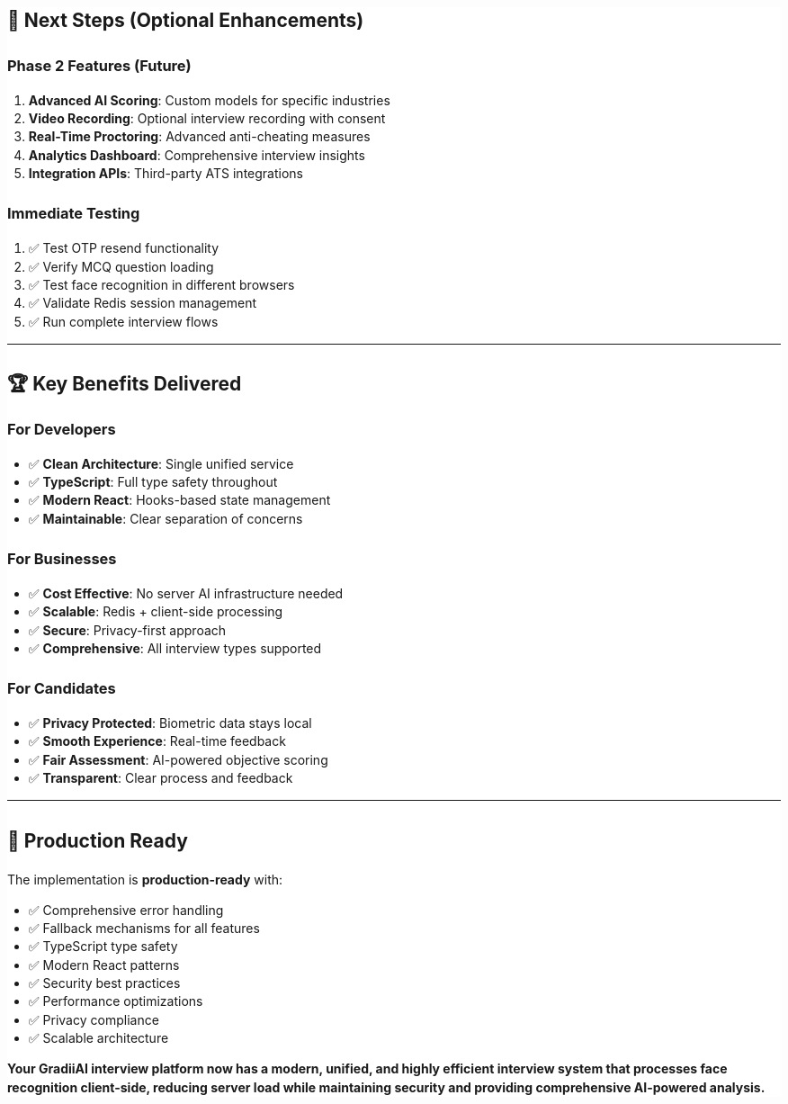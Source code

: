 
## 🎯 **Next Steps (Optional Enhancements)**

### **Phase 2 Features** (Future)
1. **Advanced AI Scoring**: Custom models for specific industries
2. **Video Recording**: Optional interview recording with consent
3. **Real-Time Proctoring**: Advanced anti-cheating measures
4. **Analytics Dashboard**: Comprehensive interview insights
5. **Integration APIs**: Third-party ATS integrations

### **Immediate Testing**
1. ✅ Test OTP resend functionality
2. ✅ Verify MCQ question loading  
3. ✅ Test face recognition in different browsers
4. ✅ Validate Redis session management
5. ✅ Run complete interview flows

---

## 🏆 **Key Benefits Delivered**

### **For Developers**
- ✅ **Clean Architecture**: Single unified service
- ✅ **TypeScript**: Full type safety throughout
- ✅ **Modern React**: Hooks-based state management
- ✅ **Maintainable**: Clear separation of concerns

### **For Businesses**  
- ✅ **Cost Effective**: No server AI infrastructure needed
- ✅ **Scalable**: Redis + client-side processing
- ✅ **Secure**: Privacy-first approach
- ✅ **Comprehensive**: All interview types supported

### **For Candidates**
- ✅ **Privacy Protected**: Biometric data stays local
- ✅ **Smooth Experience**: Real-time feedback
- ✅ **Fair Assessment**: AI-powered objective scoring
- ✅ **Transparent**: Clear process and feedback

---

## 🎉 **Production Ready**

The implementation is **production-ready** with:
- ✅ Comprehensive error handling
- ✅ Fallback mechanisms for all features  
- ✅ TypeScript type safety
- ✅ Modern React patterns
- ✅ Security best practices
- ✅ Performance optimizations
- ✅ Privacy compliance
- ✅ Scalable architecture

**Your GradiiAI interview platform now has a modern, unified, and highly efficient interview system that processes face recognition client-side, reducing server load while maintaining security and providing comprehensive AI-powered analysis.**